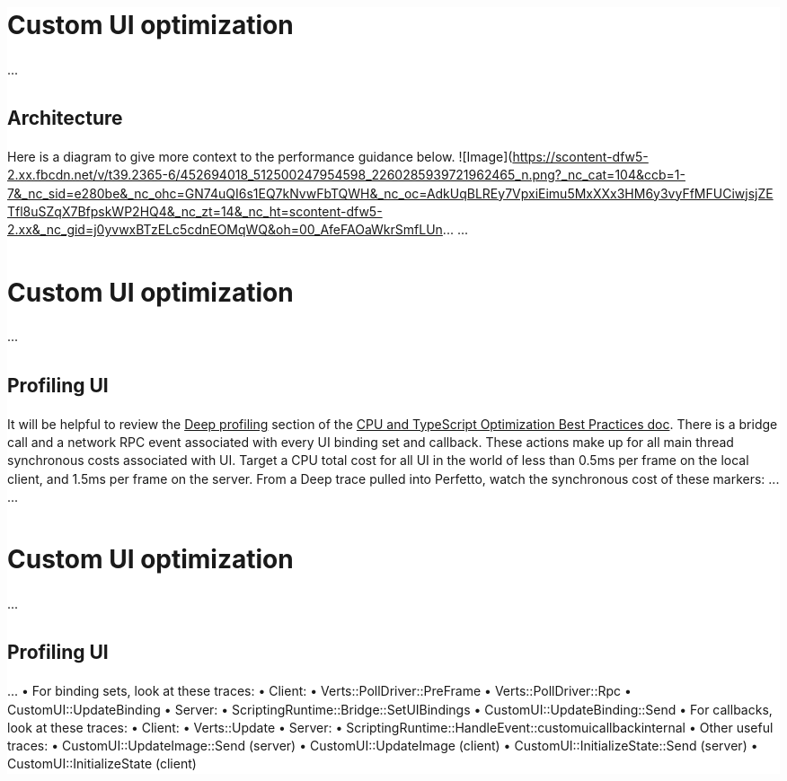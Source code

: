 # Custom UI optimization
...
## Architecture

 Here is a diagram to give more context to the performance guidance below. ![Image](https://scontent-dfw5-2.xx.fbcdn.net/v/t39.2365-6/452694018_512500247954598_2260285939721962465_n.png?_nc_cat=104&ccb=1-7&_nc_sid=e280be&_nc_ohc=GN74uQI6s1EQ7kNvwFbTQWH&_nc_oc=AdkUqBLREy7VpxiEimu5MxXXx3HM6y3vyFfMFUCiwjsjZETfl8uSZqX7BfpskWP2HQ4&_nc_zt=14&_nc_ht=scontent-dfw5-2.xx&_nc_gid=j0yvwxBTzELc5cdnEOMqWQ&oh=00_AfeFAOaWkrSmfLUn...
...
# Custom UI optimization
...
## Profiling UI

 It will be helpful to review the [Deep profiling](https://developers.meta.com/horizon-worlds/learn/documentation/performance-best-practices-and-tooling/performance-best-practices/cpu-and-typescript-optimization-best-practices#typescript-optimization) section of the [CPU and TypeScript Optimization Best Practices doc](https://developers.meta.com/horizon-worlds/learn/documentation/performance-best-practices-and-tooling/performance-best-practices/cpu-and-typescript-optimization-best-practices/). There is a bridge call and a network RPC event associated with every UI
binding set and callback. These actions make up for all main thread synchronous costs
associated with UI. Target a CPU total cost for all UI in the world of less than
0.5ms per frame on the local client, and 1.5ms per frame on the server. From a Deep trace pulled into Perfetto, watch the synchronous cost of these
markers:
...
...
# Custom UI optimization
...
## Profiling UI
...
• For binding sets, look at these traces:
  • Client:
   • Verts::PollDriver::PreFrame
   • Verts::PollDriver::Rpc
   • CustomUI::UpdateBinding
  • Server:
   • ScriptingRuntime::Bridge::SetUIBindings
   • CustomUI::UpdateBinding::Send
• For callbacks, look at these traces:
  • Client:
   • Verts::Update
  • Server:
   • ScriptingRuntime::HandleEvent::customuicallbackinternal
• Other useful traces:
  • CustomUI::UpdateImage::Send (server)
  • CustomUI::UpdateImage (client)
  • CustomUI::InitializeState::Send (server)
  • CustomUI::InitializeState (client)
